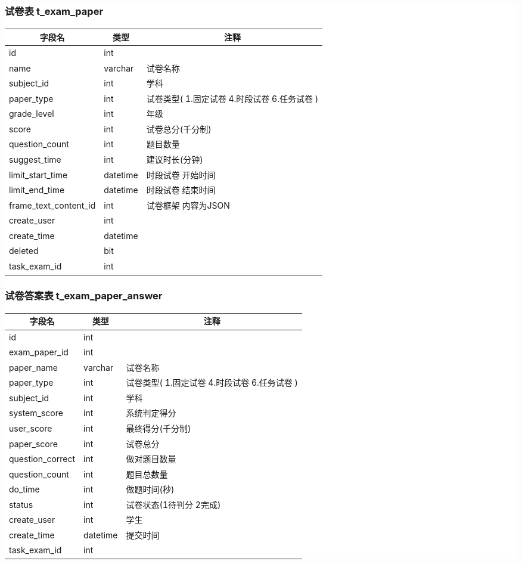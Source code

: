 ### 试卷表 t_exam_paper

|  字段名   | 类型  | 注释  |
|  ----  | ----  | ----  |
| id  | int |  |
| name  | varchar | 试卷名称 |
| subject_id  | int | 学科 |
| paper_type  | int  | 试卷类型( 1.固定试卷  4.时段试卷 6.任务试卷 ) |
| grade_level  | int  | 年级 |
| score  | int  | 试卷总分(千分制) |
| question_count  | int  | 题目数量 |
| suggest_time  | int  | 建议时长(分钟) |
| limit_start_time  | datetime  | 时段试卷 开始时间 |
| limit_end_time  | datetime  | 时段试卷 结束时间 |
| frame_text_content_id  | int  | 试卷框架 内容为JSON |
| create_user  | int  |  |
| create_time  | datetime  | |
| deleted  | bit  | |
| task_exam_id  | int  |  |

### 试卷答案表 t_exam_paper_answer

|  字段名   | 类型  | 注释  |
|  ----  | ----  | ----  |
| id  | int  |  |
| exam_paper_id  | int  |  |
| paper_name  | varchar  | 试卷名称 |
| paper_type  | int  | 试卷类型( 1.固定试卷  4.时段试卷 6.任务试卷 ) |
| subject_id  | int  | 学科 |
| system_score  | int  | 系统判定得分 |
| user_score  | int  | 最终得分(千分制) |
| paper_score  | int  | 试卷总分 |
| question_correct  | int  | 做对题目数量 |
| question_count  | int  | 题目总数量 |
| do_time  | int  | 做题时间(秒) |
| status  | int  | 试卷状态(1待判分 2完成) |
| create_user  | int  | 学生 |
| create_time  | datetime  | 提交时间 |
| task_exam_id  | int  |  |
